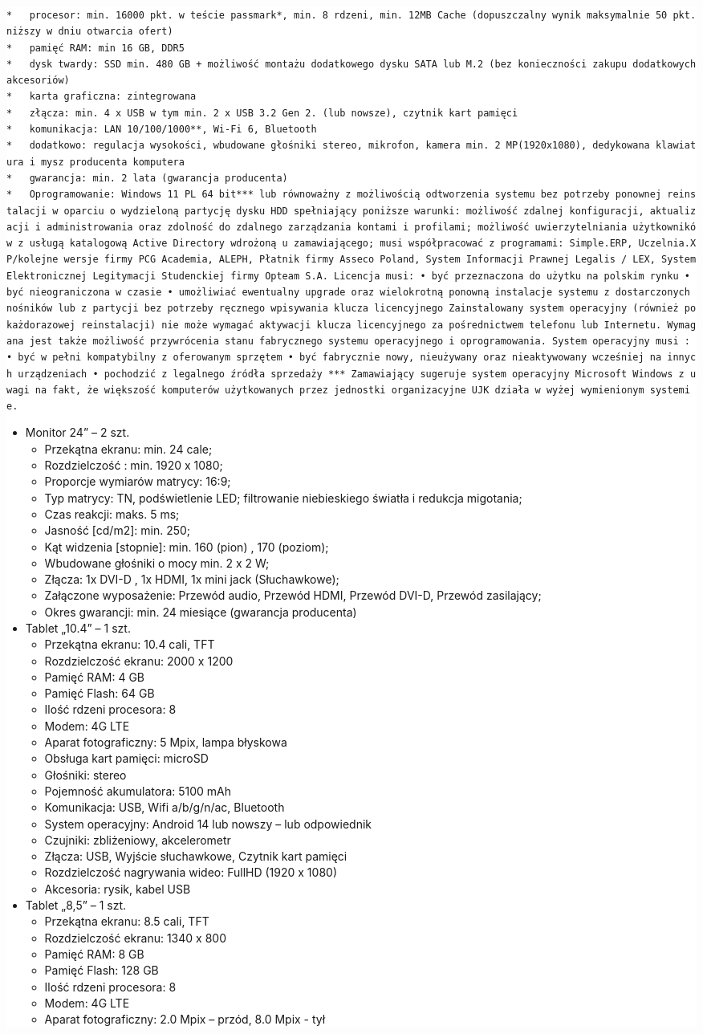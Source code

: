     *   procesor: min. 16000 pkt. w teście passmark*, min. 8 rdzeni, min. 12MB Cache (dopuszczalny wynik maksymalnie 50 pkt. niższy w dniu otwarcia ofert)
    *   pamięć RAM: min 16 GB, DDR5
    *   dysk twardy: SSD min. 480 GB + możliwość montażu dodatkowego dysku SATA lub M.2 (bez konieczności zakupu dodatkowych akcesoriów)
    *   karta graficzna: zintegrowana
    *   złącza: min. 4 x USB w tym min. 2 x USB 3.2 Gen 2. (lub nowsze), czytnik kart pamięci
    *   komunikacja: LAN 10/100/1000**, Wi-Fi 6, Bluetooth
    *   dodatkowo: regulacja wysokości, wbudowane głośniki stereo, mikrofon, kamera min. 2 MP(1920x1080), dedykowana klawiatura i mysz producenta komputera
    *   gwarancja: min. 2 lata (gwarancja producenta)
    *   Oprogramowanie: Windows 11 PL 64 bit*** lub równoważny z możliwością odtworzenia systemu bez potrzeby ponownej reinstalacji w oparciu o wydzieloną partycję dysku HDD spełniający poniższe warunki: możliwość zdalnej konfiguracji, aktualizacji i administrowania oraz zdolność do zdalnego zarządzania kontami i profilami; możliwość uwierzytelniania użytkowników z usługą katalogową Active Directory wdrożoną u zamawiającego; musi współpracować z programami: Simple.ERP, Uczelnia.XP/kolejne wersje firmy PCG Academia, ALEPH, Płatnik firmy Asseco Poland, System Informacji Prawnej Legalis / LEX, System Elektronicznej Legitymacji Studenckiej firmy Opteam S.A. Licencja musi: • być przeznaczona do użytku na polskim rynku • być nieograniczona w czasie • umożliwiać ewentualny upgrade oraz wielokrotną ponowną instalacje systemu z dostarczonych nośników lub z partycji bez potrzeby ręcznego wpisywania klucza licencyjnego Zainstalowany system operacyjny (również po każdorazowej reinstalacji) nie może wymagać aktywacji klucza licencyjnego za pośrednictwem telefonu lub Internetu. Wymagana jest także możliwość przywrócenia stanu fabrycznego systemu operacyjnego i oprogramowania. System operacyjny musi : • być w pełni kompatybilny z oferowanym sprzętem • być fabrycznie nowy, nieużywany oraz nieaktywowany wcześniej na innych urządzeniach • pochodzić z legalnego źródła sprzedaży *** Zamawiający sugeruje system operacyjny Microsoft Windows z uwagi na fakt, że większość komputerów użytkowanych przez jednostki organizacyjne UJK działa w wyżej wymienionym systemie.
*   Monitor 24” – 2 szt.
    *   Przekątna ekranu: min. 24 cale;
    *   Rozdzielczość : min. 1920 x 1080;
    *   Proporcje wymiarów matrycy: 16:9;
    *   Typ matrycy: TN, podświetlenie LED; filtrowanie niebieskiego światła i redukcja migotania;
    *   Czas reakcji: maks. 5 ms;
    *   Jasność [cd/m2]: min. 250;
    *   Kąt widzenia [stopnie]: min. 160 (pion) , 170 (poziom);
    *   Wbudowane głośniki o mocy min. 2 x 2 W;
    *   Złącza: 1x DVI-D , 1x HDMI, 1x mini jack (Słuchawkowe);
    *   Załączone wyposażenie: Przewód audio, Przewód HDMI, Przewód DVI-D, Przewód zasilający;
    *   Okres gwarancji: min. 24 miesiące (gwarancja producenta)
*   Tablet „10.4” – 1 szt.
    *   Przekątna ekranu: 10.4 cali, TFT
    *   Rozdzielczość ekranu: 2000 x 1200
    *   Pamięć RAM: 4 GB
    *   Pamięć Flash: 64 GB
    *   Ilość rdzeni procesora: 8
    *   Modem: 4G LTE
    *   Aparat fotograficzny: 5 Mpix, lampa błyskowa
    *   Obsługa kart pamięci: microSD
    *   Głośniki: stereo
    *   Pojemność akumulatora: 5100 mAh
    *   Komunikacja: USB, Wifi a/b/g/n/ac, Bluetooth
    *   System operacyjny: Android 14 lub nowszy – lub odpowiednik
    *   Czujniki: zbliżeniowy, akcelerometr
    *   Złącza: USB, Wyjście słuchawkowe, Czytnik kart pamięci
    *   Rozdzielczość nagrywania wideo: FullHD (1920 x 1080)
    *   Akcesoria: rysik, kabel USB
*   Tablet „8,5” – 1 szt.
    *   Przekątna ekranu: 8.5 cali, TFT
    *   Rozdzielczość ekranu: 1340 x 800
    *   Pamięć RAM: 8 GB
    *   Pamięć Flash: 128 GB
    *   Ilość rdzeni procesora: 8
    *   Modem: 4G LTE
    *   Aparat fotograficzny: 2.0 Mpix – przód, 8.0 Mpix - tył